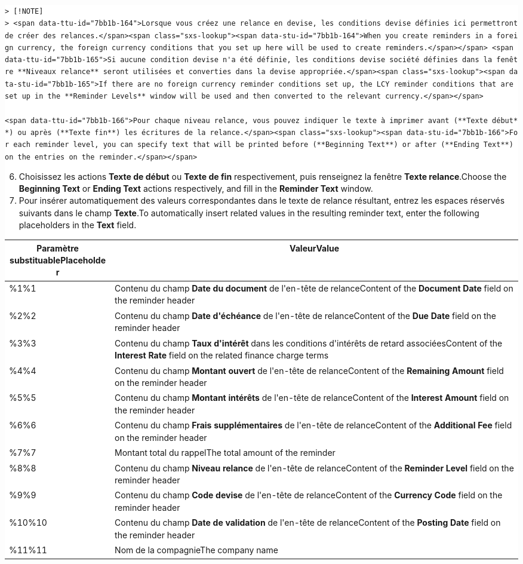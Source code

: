     > [!NOTE]  
    > <span data-ttu-id="7bb1b-164">Lorsque vous créez une relance en devise, les conditions devise définies ici permettront de créer des relances.</span><span class="sxs-lookup"><span data-stu-id="7bb1b-164">When you create reminders in a foreign currency, the foreign currency conditions that you set up here will be used to create reminders.</span></span> <span data-ttu-id="7bb1b-165">Si aucune condition devise n'a été définie, les conditions devise société définies dans la fenêtre **Niveaux relance** seront utilisées et converties dans la devise appropriée.</span><span class="sxs-lookup"><span data-stu-id="7bb1b-165">If there are no foreign currency reminder conditions set up, the LCY reminder conditions that are set up in the **Reminder Levels** window will be used and then converted to the relevant currency.</span></span>

    <span data-ttu-id="7bb1b-166">Pour chaque niveau relance, vous pouvez indiquer le texte à imprimer avant (**Texte début**) ou après (**Texte fin**) les écritures de la relance.</span><span class="sxs-lookup"><span data-stu-id="7bb1b-166">For each reminder level, you can specify text that will be printed before (**Beginning Text**) or after (**Ending Text**) on the entries on the reminder.</span></span>

6. <span data-ttu-id="7bb1b-167">Choisissez les actions **Texte de début** ou **Texte de fin** respectivement, puis renseignez la fenêtre **Texte relance**.</span><span class="sxs-lookup"><span data-stu-id="7bb1b-167">Choose the **Beginning Text** or **Ending Text** actions respectively, and fill in the **Reminder Text** window.</span></span>
7. <span data-ttu-id="7bb1b-168">Pour insérer automatiquement des valeurs correspondantes dans le texte de relance résultant, entrez les espaces réservés suivants dans le champ **Texte**.</span><span class="sxs-lookup"><span data-stu-id="7bb1b-168">To automatically insert related values in the resulting reminder text, enter the following placeholders in the **Text** field.</span></span>  

|<span data-ttu-id="7bb1b-169">Paramètre substituable</span><span class="sxs-lookup"><span data-stu-id="7bb1b-169">Placeholder</span></span>|<span data-ttu-id="7bb1b-170">Valeur</span><span class="sxs-lookup"><span data-stu-id="7bb1b-170">Value</span></span>|  
|-----------------|-----------|  
|<span data-ttu-id="7bb1b-171">%1</span><span class="sxs-lookup"><span data-stu-id="7bb1b-171">%1</span></span>|<span data-ttu-id="7bb1b-172">Contenu du champ **Date du document** de l'en\-tête de relance</span><span class="sxs-lookup"><span data-stu-id="7bb1b-172">Content of the **Document Date** field on the reminder header</span></span>|  
|<span data-ttu-id="7bb1b-173">%2</span><span class="sxs-lookup"><span data-stu-id="7bb1b-173">%2</span></span>|<span data-ttu-id="7bb1b-174">Contenu du champ **Date d'échéance** de l'en\-tête de relance</span><span class="sxs-lookup"><span data-stu-id="7bb1b-174">Content of the **Due Date** field on the reminder header</span></span>|  
|<span data-ttu-id="7bb1b-175">%3</span><span class="sxs-lookup"><span data-stu-id="7bb1b-175">%3</span></span>|<span data-ttu-id="7bb1b-176">Contenu du champ **Taux d'intérêt** dans les conditions d'intérêts de retard associées</span><span class="sxs-lookup"><span data-stu-id="7bb1b-176">Content of the **Interest Rate** field on the related finance charge terms</span></span>|  
|<span data-ttu-id="7bb1b-177">%4</span><span class="sxs-lookup"><span data-stu-id="7bb1b-177">%4</span></span>|<span data-ttu-id="7bb1b-178">Contenu du champ **Montant ouvert** de l'en\-tête de relance</span><span class="sxs-lookup"><span data-stu-id="7bb1b-178">Content of the **Remaining Amount** field on the reminder header</span></span>|  
|<span data-ttu-id="7bb1b-179">%5</span><span class="sxs-lookup"><span data-stu-id="7bb1b-179">%5</span></span>|<span data-ttu-id="7bb1b-180">Contenu du champ **Montant intérêts** de l'en\-tête de relance</span><span class="sxs-lookup"><span data-stu-id="7bb1b-180">Content of the **Interest Amount** field on the reminder header</span></span>|  
|<span data-ttu-id="7bb1b-181">%6</span><span class="sxs-lookup"><span data-stu-id="7bb1b-181">%6</span></span>|<span data-ttu-id="7bb1b-182">Contenu du champ **Frais supplémentaires** de l'en\-tête de relance</span><span class="sxs-lookup"><span data-stu-id="7bb1b-182">Content of the **Additional Fee** field on the reminder header</span></span>|  
|<span data-ttu-id="7bb1b-183">%7</span><span class="sxs-lookup"><span data-stu-id="7bb1b-183">%7</span></span>|<span data-ttu-id="7bb1b-184">Montant total du rappel</span><span class="sxs-lookup"><span data-stu-id="7bb1b-184">The total amount of the reminder</span></span>|  
|<span data-ttu-id="7bb1b-185">%8</span><span class="sxs-lookup"><span data-stu-id="7bb1b-185">%8</span></span>|<span data-ttu-id="7bb1b-186">Contenu du champ **Niveau relance** de l'en\-tête de relance</span><span class="sxs-lookup"><span data-stu-id="7bb1b-186">Content of the **Reminder Level** field on the reminder header</span></span>|  
|<span data-ttu-id="7bb1b-187">%9</span><span class="sxs-lookup"><span data-stu-id="7bb1b-187">%9</span></span>|<span data-ttu-id="7bb1b-188">Contenu du champ **Code devise** de l'en\-tête de relance</span><span class="sxs-lookup"><span data-stu-id="7bb1b-188">Content of the **Currency Code** field on the reminder header</span></span>|  
|<span data-ttu-id="7bb1b-189">%10</span><span class="sxs-lookup"><span data-stu-id="7bb1b-189">%10</span></span>|<span data-ttu-id="7bb1b-190">Contenu du champ **Date de validation** de l'en\-tête de relance</span><span class="sxs-lookup"><span data-stu-id="7bb1b-190">Content of the **Posting Date** field on the reminder header</span></span>|  
|<span data-ttu-id="7bb1b-191">%11</span><span class="sxs-lookup"><span data-stu-id="7bb1b-191">%11</span></span>|<span data-ttu-id="7bb1b-192">Nom de la compagnie</span><span class="sxs-lookup"><span data-stu-id="7bb1b-192">The company name</span></span>|  